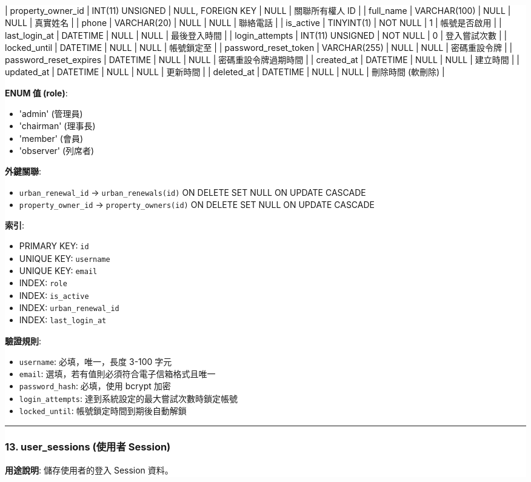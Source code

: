 | property_owner_id | INT(11) UNSIGNED | NULL, FOREIGN KEY | NULL | 關聯所有權人 ID |
| full_name | VARCHAR(100) | NULL | NULL | 真實姓名 |
| phone | VARCHAR(20) | NULL | NULL | 聯絡電話 |
| is_active | TINYINT(1) | NOT NULL | 1 | 帳號是否啟用 |
| last_login_at | DATETIME | NULL | NULL | 最後登入時間 |
| login_attempts | INT(11) UNSIGNED | NOT NULL | 0 | 登入嘗試次數 |
| locked_until | DATETIME | NULL | NULL | 帳號鎖定至 |
| password_reset_token | VARCHAR(255) | NULL | NULL | 密碼重設令牌 |
| password_reset_expires | DATETIME | NULL | NULL | 密碼重設令牌過期時間 |
| created_at | DATETIME | NULL | NULL | 建立時間 |
| updated_at | DATETIME | NULL | NULL | 更新時間 |
| deleted_at | DATETIME | NULL | NULL | 刪除時間 (軟刪除) |

**ENUM 值 (role)**:
- 'admin' (管理員)
- 'chairman' (理事長)
- 'member' (會員)
- 'observer' (列席者)

**外鍵關聯**:
- `urban_renewal_id` → `urban_renewals(id)` ON DELETE SET NULL ON UPDATE CASCADE
- `property_owner_id` → `property_owners(id)` ON DELETE SET NULL ON UPDATE CASCADE

**索引**:
- PRIMARY KEY: `id`
- UNIQUE KEY: `username`
- UNIQUE KEY: `email`
- INDEX: `role`
- INDEX: `is_active`
- INDEX: `urban_renewal_id`
- INDEX: `last_login_at`

**驗證規則**:
- `username`: 必填，唯一，長度 3-100 字元
- `email`: 選填，若有值則必須符合電子信箱格式且唯一
- `password_hash`: 必填，使用 bcrypt 加密
- `login_attempts`: 達到系統設定的最大嘗試次數時鎖定帳號
- `locked_until`: 帳號鎖定時間到期後自動解鎖

---

### 13. user_sessions (使用者 Session)

**用途說明**: 儲存使用者的登入 Session 資料。
